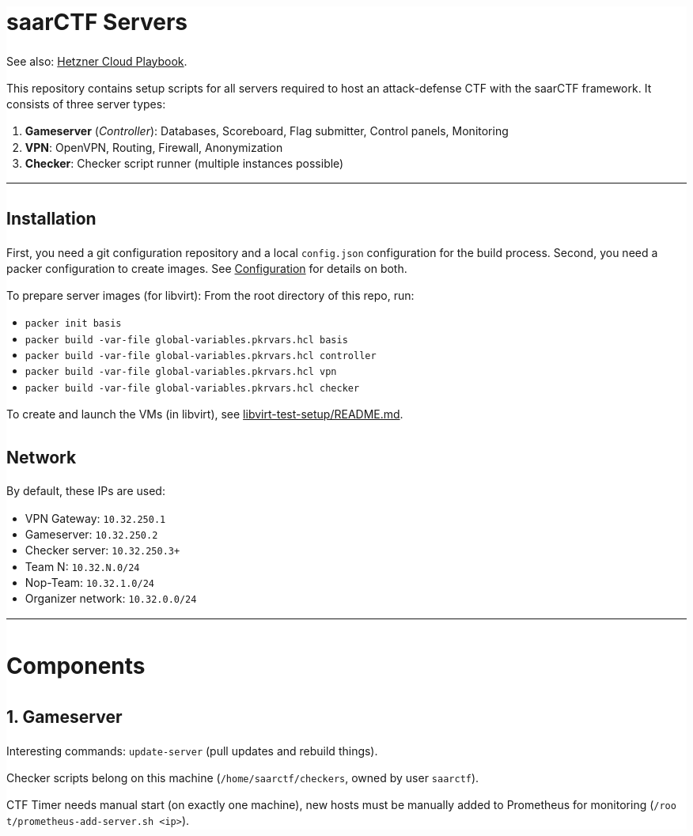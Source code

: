 saarCTF Servers
===============

See also: [Hetzner Cloud Playbook](playbook.md).


This repository contains setup scripts for all servers required to host an attack-defense CTF with the saarCTF framework.
It consists of three server types: 

1. **Gameserver** (*Controller*): Databases, Scoreboard, Flag submitter, Control panels, Monitoring
2. **VPN**: OpenVPN, Routing, Firewall, Anonymization
3. **Checker**: Checker script runner (multiple instances possible)


------------------------------------------------
## Installation

First, you need a git configuration repository and a local `config.json` configuration for the build process.
Second, you need a packer configuration to create images.
See [Configuration](configuration.md) for details on both.

To prepare server images (for libvirt):
From the root directory of this repo, run:
- `packer init basis`
- `packer build -var-file global-variables.pkrvars.hcl basis`
- `packer build -var-file global-variables.pkrvars.hcl controller`
- `packer build -var-file global-variables.pkrvars.hcl vpn`
- `packer build -var-file global-variables.pkrvars.hcl checker`

To create and launch the VMs (in libvirt), see [libvirt-test-setup/README.md](libvirt-test-setup/README.md).

## Network

By default, these IPs are used:
- VPN Gateway: `10.32.250.1`
- Gameserver: `10.32.250.2`
- Checker server: `10.32.250.3+`
- Team N: `10.32.N.0/24`
- Nop-Team: `10.32.1.0/24`
- Organizer network: `10.32.0.0/24`


------------------------------------------------
# Components
## 1. Gameserver
Interesting commands: `update-server` (pull updates and rebuild things). 

Checker scripts belong on this machine (`/home/saarctf/checkers`, owned by user `saarctf`).

CTF Timer needs manual start (on exactly one machine), new hosts must be manually added to Prometheus for monitoring (`/root/prometheus-add-server.sh <ip>`). 
